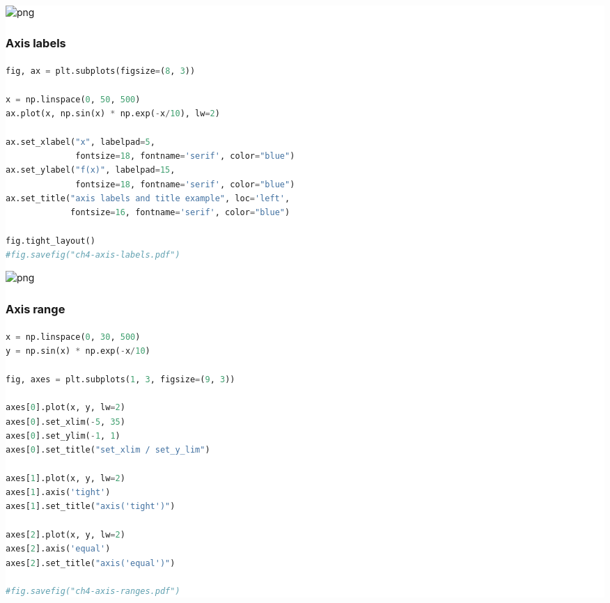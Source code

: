 
    
![png](ch04-plotting-visualization_files/ch04-plotting-visualization_41_0.png)
    


### Axis labels


```python
fig, ax = plt.subplots(figsize=(8, 3))

x = np.linspace(0, 50, 500)
ax.plot(x, np.sin(x) * np.exp(-x/10), lw=2)

ax.set_xlabel("x", labelpad=5,
              fontsize=18, fontname='serif', color="blue")
ax.set_ylabel("f(x)", labelpad=15,
              fontsize=18, fontname='serif', color="blue")
ax.set_title("axis labels and title example", loc='left',
             fontsize=16, fontname='serif', color="blue")

fig.tight_layout()
#fig.savefig("ch4-axis-labels.pdf")
```


    
![png](ch04-plotting-visualization_files/ch04-plotting-visualization_43_0.png)
    


### Axis range


```python
x = np.linspace(0, 30, 500)
y = np.sin(x) * np.exp(-x/10)

fig, axes = plt.subplots(1, 3, figsize=(9, 3))

axes[0].plot(x, y, lw=2)
axes[0].set_xlim(-5, 35)
axes[0].set_ylim(-1, 1)
axes[0].set_title("set_xlim / set_y_lim")

axes[1].plot(x, y, lw=2)
axes[1].axis('tight')
axes[1].set_title("axis('tight')")

axes[2].plot(x, y, lw=2)
axes[2].axis('equal')
axes[2].set_title("axis('equal')")

#fig.savefig("ch4-axis-ranges.pdf")
```
